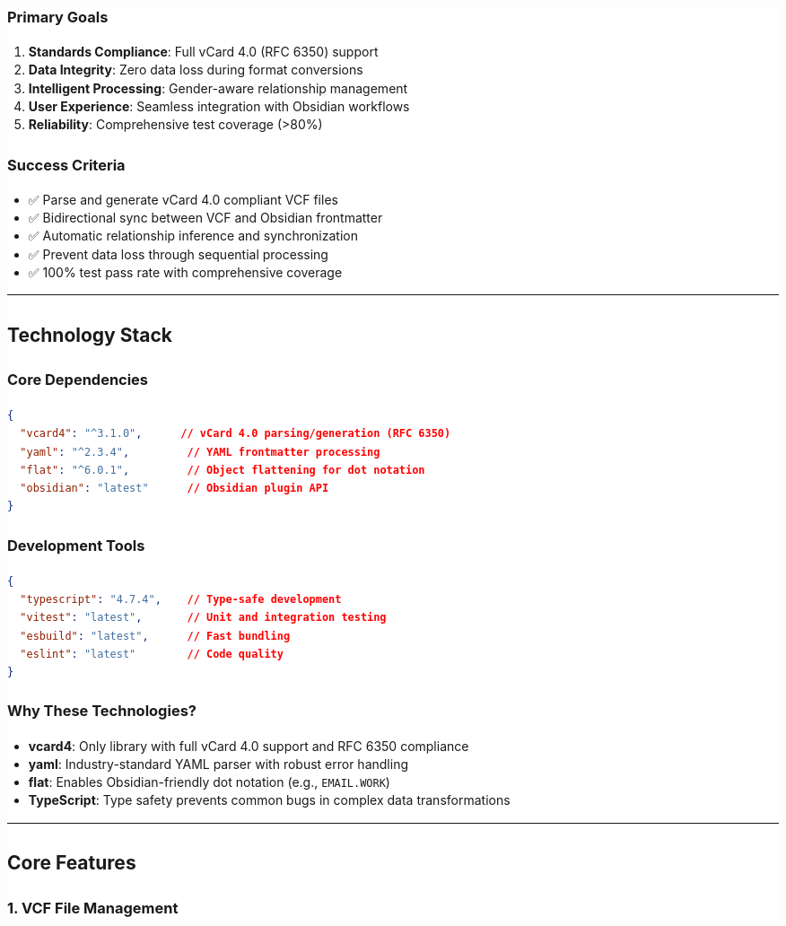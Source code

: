 ### Primary Goals
1. **Standards Compliance**: Full vCard 4.0 (RFC 6350) support
2. **Data Integrity**: Zero data loss during format conversions
3. **Intelligent Processing**: Gender-aware relationship management
4. **User Experience**: Seamless integration with Obsidian workflows
5. **Reliability**: Comprehensive test coverage (>80%)

### Success Criteria
- ✅ Parse and generate vCard 4.0 compliant VCF files
- ✅ Bidirectional sync between VCF and Obsidian frontmatter
- ✅ Automatic relationship inference and synchronization
- ✅ Prevent data loss through sequential processing
- ✅ 100% test pass rate with comprehensive coverage

---

## Technology Stack

### Core Dependencies
```json
{
  "vcard4": "^3.1.0",      // vCard 4.0 parsing/generation (RFC 6350)
  "yaml": "^2.3.4",         // YAML frontmatter processing
  "flat": "^6.0.1",         // Object flattening for dot notation
  "obsidian": "latest"      // Obsidian plugin API
}
```

### Development Tools
```json
{
  "typescript": "4.7.4",    // Type-safe development
  "vitest": "latest",       // Unit and integration testing
  "esbuild": "latest",      // Fast bundling
  "eslint": "latest"        // Code quality
}
```

### Why These Technologies?
- **vcard4**: Only library with full vCard 4.0 support and RFC 6350 compliance
- **yaml**: Industry-standard YAML parser with robust error handling
- **flat**: Enables Obsidian-friendly dot notation (e.g., `EMAIL.WORK`)
- **TypeScript**: Type safety prevents common bugs in complex data transformations

---

## Core Features

### 1. VCF File Management
